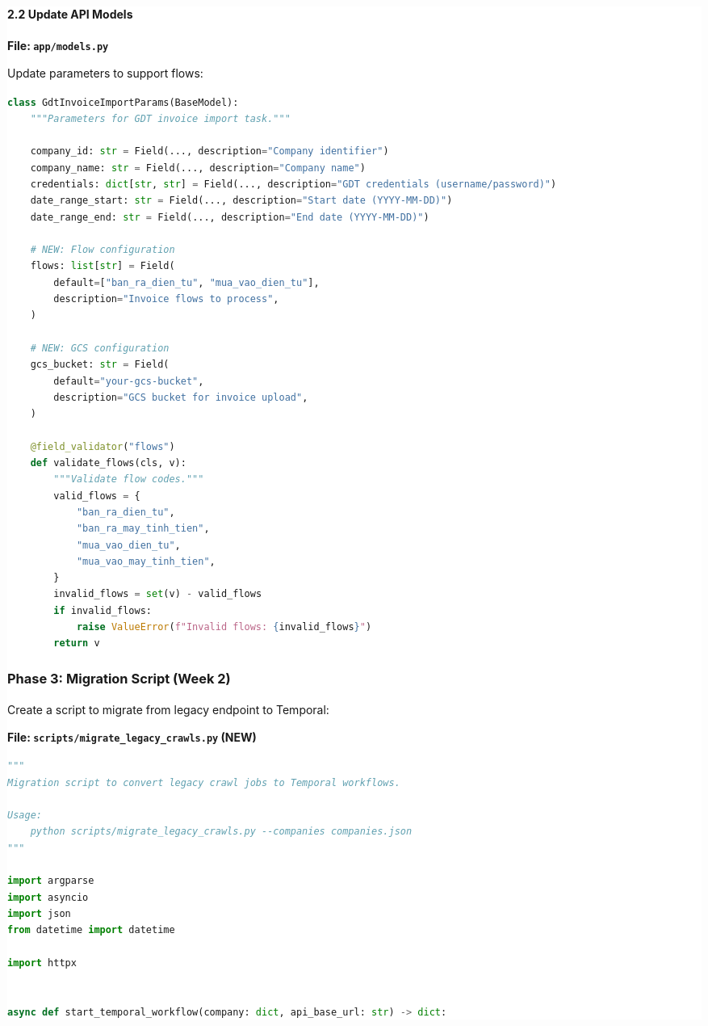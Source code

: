#### 2.2 Update API Models

**File: `app/models.py`**

Update parameters to support flows:

```python
class GdtInvoiceImportParams(BaseModel):
    """Parameters for GDT invoice import task."""

    company_id: str = Field(..., description="Company identifier")
    company_name: str = Field(..., description="Company name")
    credentials: dict[str, str] = Field(..., description="GDT credentials (username/password)")
    date_range_start: str = Field(..., description="Start date (YYYY-MM-DD)")
    date_range_end: str = Field(..., description="End date (YYYY-MM-DD)")

    # NEW: Flow configuration
    flows: list[str] = Field(
        default=["ban_ra_dien_tu", "mua_vao_dien_tu"],
        description="Invoice flows to process",
    )

    # NEW: GCS configuration
    gcs_bucket: str = Field(
        default="your-gcs-bucket",
        description="GCS bucket for invoice upload",
    )

    @field_validator("flows")
    def validate_flows(cls, v):
        """Validate flow codes."""
        valid_flows = {
            "ban_ra_dien_tu",
            "ban_ra_may_tinh_tien",
            "mua_vao_dien_tu",
            "mua_vao_may_tinh_tien",
        }
        invalid_flows = set(v) - valid_flows
        if invalid_flows:
            raise ValueError(f"Invalid flows: {invalid_flows}")
        return v
```

### Phase 3: Migration Script (Week 2)

Create a script to migrate from legacy endpoint to Temporal:

**File: `scripts/migrate_legacy_crawls.py` (NEW)**

```python
"""
Migration script to convert legacy crawl jobs to Temporal workflows.

Usage:
    python scripts/migrate_legacy_crawls.py --companies companies.json
"""

import argparse
import asyncio
import json
from datetime import datetime

import httpx


async def start_temporal_workflow(company: dict, api_base_url: str) -> dict:
```